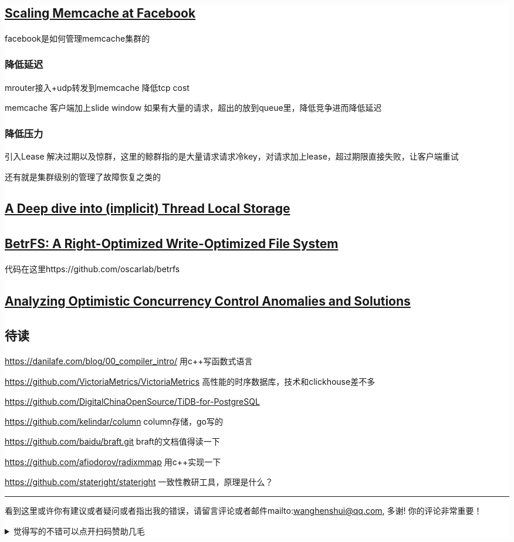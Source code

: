 ## [Scaling Memcache at Facebook](https://www.micahlerner.com/2021/05/31/scaling-memcache-at-facebook.html)

facebook是如何管理memcache集群的

### 降低延迟

mrouter接入+udp转发到memcache 降低tcp cost

memcache 客户端加上slide window 如果有大量的请求，超出的放到queue里，降低竞争进而降低延迟

### 降低压力

引入Lease 解决过期以及惊群，这里的鲸群指的是大量请求请求冷key，对请求加上lease，超过期限直接失败，让客户端重试

还有就是集群级别的管理了故障恢复之类的

## [A Deep dive into (implicit) Thread Local Storage](https://chao-tic.github.io/blog/2018/12/25/tls)



## [BetrFS: A Right-Optimized Write-Optimized File System](https://nan01ab.github.io/2018/08/BetrFS.html)

代码在这里https://github.com/oscarlab/betrfs

## [Analyzing Optimistic Concurrency Control Anomalies and Solutions](https://wangziqi2013.github.io/article/2018/03/21/Analyzing-OCC-Anomalies-and-Solutions.html)

##  待读

https://danilafe.com/blog/00_compiler_intro/ 用c++写函数式语言

https://github.com/VictoriaMetrics/VictoriaMetrics 高性能的时序数据库，技术和clickhouse差不多

https://github.com/DigitalChinaOpenSource/TiDB-for-PostgreSQL

 https://github.com/kelindar/column column存储，go写的

https://github.com/baidu/braft.git braft的文档值得读一下

https://github.com/afiodorov/radixmmap 用c++实现一下

https://github.com/stateright/stateright 一致性教研工具，原理是什么？


---

看到这里或许你有建议或者疑问或者指出我的错误，请留言评论或者邮件mailto:wanghenshui@qq.com, 多谢!  你的评论非常重要！

<details><summary>觉得写的不错可以点开扫码赞助几毛</summary></details>
